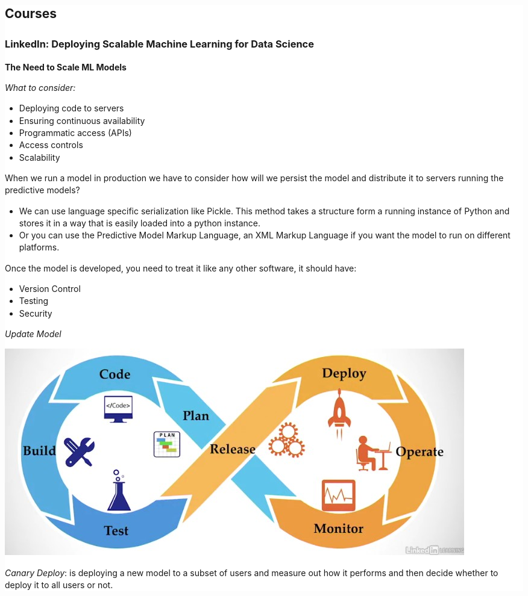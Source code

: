 






<h2>Courses</h2>


<h3>LinkedIn: Deploying Scalable Machine Learning for Data Science</h3>

__The Need to Scale ML Models__

_What to consider:_

- Deploying code to servers
- Ensuring continuous availability
- Programmatic access (APIs)
- Access controls
- Scalability

When we run a model in production we have to consider how will we persist the model and distribute it to servers running the predictive models?
- We can use language specific serialization like Pickle. This method takes a structure form a running instance of Python and stores it in a way that is easily loaded into a python instance.
- Or you can use the Predictive Model Markup Language, an XML Markup Language if you want the model to run on different platforms.

Once the model is developed, you need to treat it like any other software, it should have:
- Version Control
- Testing
- Security

_Update Model_

<img src="../images/update_model.jpg">

_Canary Deploy_: is deploying a new model to a subset of users and measure out how it performs and then decide whether to deploy it to all users or not.

